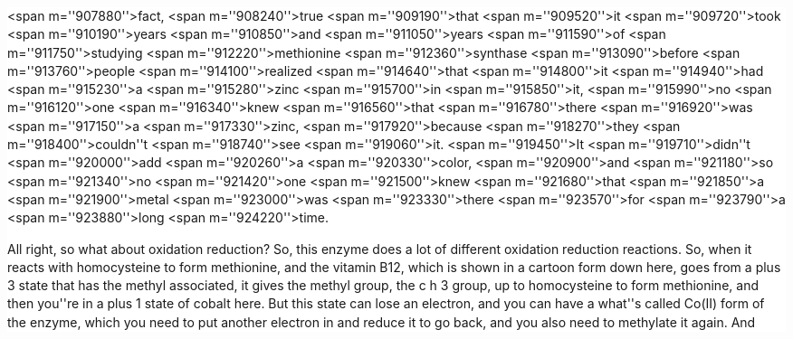   <span m=''907880''>fact,</span> <span m=''908240''>true</span> <span m=''909190''>that</span>
  <span m=''909520''>it</span> <span m=''909720''>took</span> <span m=''910190''>years</span>
  <span m=''910850''>and</span> <span m=''911050''>years</span> <span m=''911590''>of</span>
  <span m=''911750''>studying</span> <span m=''912220''>methionine</span> <span m=''912360''>synthase</span>
  <span m=''913090''>before</span> <span m=''913760''>people</span> <span m=''914100''>realized</span>
  <span m=''914640''>that</span> <span m=''914800''>it</span> <span m=''914940''>had</span>
  <span m=''915230''>a</span> <span m=''915280''>zinc</span> <span m=''915700''>in</span>
  <span m=''915850''>it,</span> <span m=''915990''>no</span> <span m=''916120''>one</span>
  <span m=''916340''>knew</span> <span m=''916560''>that</span> <span m=''916780''>there</span>
  <span m=''916920''>was</span> <span m=''917150''>a</span> <span m=''917330''>zinc,</span>
  <span m=''917920''>because</span> <span m=''918270''>they</span> <span m=''918400''>couldn''t</span>
  <span m=''918740''>see</span> <span m=''919060''>it.</span> <span m=''919450''>It</span>
  <span m=''919710''>didn''t</span> <span m=''920000''>add</span> <span m=''920260''>a</span>
  <span m=''920330''>color,</span> <span m=''920900''>and</span> <span m=''921180''>so</span>
  <span m=''921340''>no</span> <span m=''921420''>one</span> <span m=''921500''>knew</span>
  <span m=''921680''>that</span> <span m=''921850''>a</span> <span m=''921900''>metal</span>
  <span m=''923000''>was</span> <span m=''923330''>there</span> <span m=''923570''>for</span>
  <span m=''923790''>a</span> <span m=''923880''>long</span> <span m=''924220''>time.</span>
  </p><p><span m=''924660''>All</span> <span m=''925030''>right,</span> <span m=''926900''>so</span>
  <span m=''927050''>what</span> <span m=''927230''>about</span> <span m=''927550''>oxidation</span>
  <span m=''928880''>reduction?</span> <span m=''931750''>So,</span> <span m=''932550''>this</span>
  <span m=''932700''>enzyme</span> <span m=''933310''>does</span> <span m=''933550''>a</span>
  <span m=''933620''>lot</span> <span m=''934290''>of</span> <span m=''934390''>different</span>
  <span m=''934900''>oxidation</span> <span m=''935650''>reduction</span> <span m=''936200''>reactions.</span>
  <span m=''937440''>So,</span> <span m=''937680''>when</span> <span m=''939150''>it</span>
  <span m=''939390''>reacts</span> <span m=''939930''>with</span> <span m=''940110''>homocysteine</span>
  <span m=''940490''>to</span> <span m=''940960''>form</span> <span m=''941280''>methionine,</span>
  <span m=''942350''>and</span> <span m=''942930''>the</span> <span m=''943100''>vitamin</span>
  <span m=''943580''>B12,</span> <span m=''944170''>which</span> <span m=''944340''>is</span>
  <span m=''944420''>shown</span> <span m=''944770''>in</span> <span m=''944900''>a</span>
  <span m=''944960''>cartoon</span> <span m=''945470''>form</span> <span m=''945790''>down</span>
  <span m=''946090''>here,</span> <span m=''946680''>goes</span> <span m=''946980''>from</span>
  <span m=''947140''>a</span> <span m=''947220''>plus</span> <span m=''947750''>3</span>
  <span m=''948040''>state</span> <span m=''948580''>that</span> <span m=''948700''>has</span>
  <span m=''948950''>the</span> <span m=''949020''>methyl</span> <span m=''949300''>associated,</span>
  <span m=''950460''>it</span> <span m=''950680''>gives</span> <span m=''951060''>the</span>
  <span m=''951240''>methyl</span> <span m=''951550''>group,</span> <span m=''952020''>the</span>
  <span m=''952190''>c</span> <span m=''952360''>h</span> <span m=''952620''>3</span>
  <span m=''952890''>group,</span> <span m=''953230''>up</span> <span m=''953470''>to</span>
  <span m=''953550''>homocysteine</span> <span m=''953780''>to</span> <span m=''953890''>form</span>
  <span m=''954030''>methionine,</span> <span m=''954250''>and</span> <span m=''954640''>then</span>
  <span m=''955900''>you''re</span> <span m=''956060''>in</span> <span m=''956170''>a</span>
  <span m=''956230''>plus</span> <span m=''956650''>1</span> <span m=''956990''>state</span>
  <span m=''957490''>of</span> <span m=''957620''>cobalt</span> <span m=''958140''>here.</span>
  <span m=''958750''>But</span> <span m=''958990''>this</span> <span m=''959690''>state</span>
  <span m=''961340''>can</span> <span m=''961520''>lose</span> <span m=''961820''>an</span>
  <span m=''961900''>electron,</span> <span m=''962680''>and</span> <span m=''962735''>you</span>
  <span m=''962790''>can</span> <span m=''962950''>have</span> <span m=''963280''>a</span>
  <span m=''963780''>what''s</span> <span m=''963980''>called</span> <span m=''964230''>Co(II)</span>
  <span m=''964790''>form</span> <span m=''965160''>of</span> <span m=''965260''>the</span>
  <span m=''965350''>enzyme,</span> <span m=''966010''>which</span> <span m=''966210''>you</span>
  <span m=''966310''>need</span> <span m=''966470''>to</span> <span m=''966570''>put</span>
  <span m=''966750''>another</span> <span m=''967140''>electron</span> <span m=''968280''>in</span>
  <span m=''968970''>and</span> <span m=''969230''>reduce</span> <span m=''969680''>it</span>
  <span m=''969880''>to</span> <span m=''969980''>go</span> <span m=''970140''>back,</span>
  <span m=''970550''>and</span> <span m=''970790''>you</span> <span m=''970870''>also</span>
  <span m=''971180''>need</span> <span m=''971380''>to</span> <span m=''971490''>methylate</span>
  <span m=''972080''>it</span> <span m=''972210''>again.</span> <span m=''972790''>And</span>
